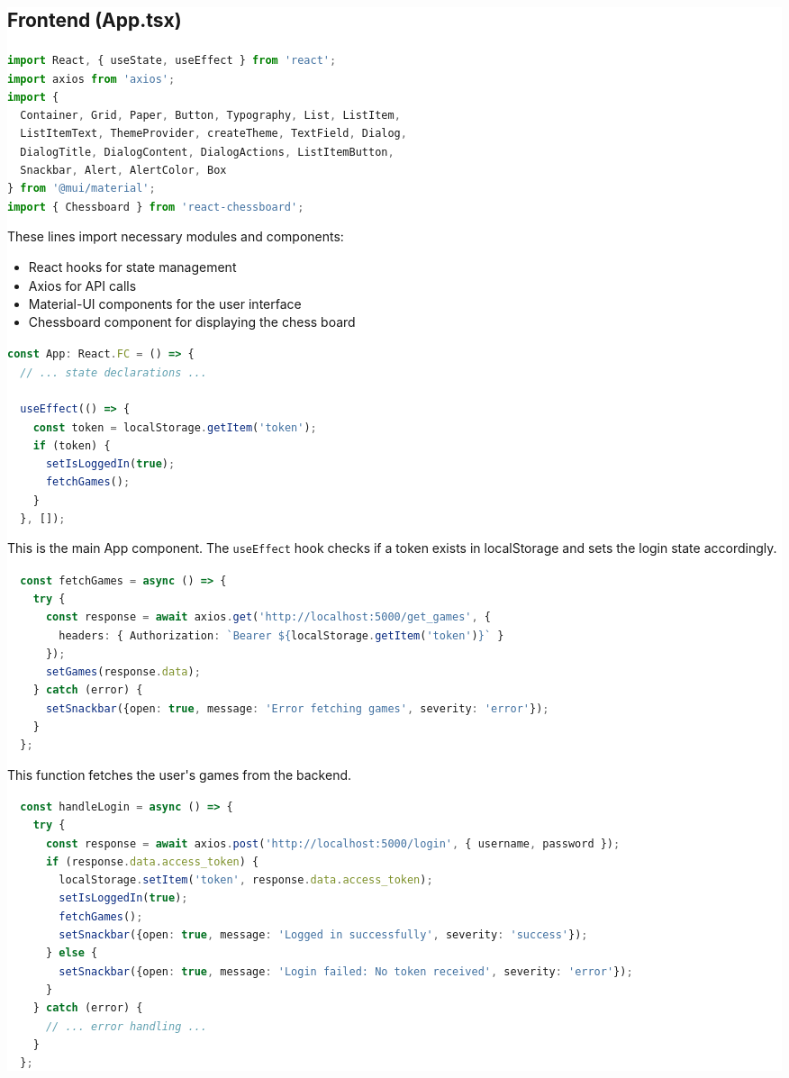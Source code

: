 ## Frontend (App.tsx)

```typescript
import React, { useState, useEffect } from 'react';
import axios from 'axios';
import { 
  Container, Grid, Paper, Button, Typography, List, ListItem, 
  ListItemText, ThemeProvider, createTheme, TextField, Dialog,
  DialogTitle, DialogContent, DialogActions, ListItemButton,
  Snackbar, Alert, AlertColor, Box
} from '@mui/material';
import { Chessboard } from 'react-chessboard';
```

These lines import necessary modules and components:
- React hooks for state management
- Axios for API calls
- Material-UI components for the user interface
- Chessboard component for displaying the chess board

```typescript
const App: React.FC = () => {
  // ... state declarations ...

  useEffect(() => {
    const token = localStorage.getItem('token');
    if (token) {
      setIsLoggedIn(true);
      fetchGames();
    }
  }, []);
```

This is the main App component. The `useEffect` hook checks if a token exists in localStorage and sets the login state accordingly.

```typescript
  const fetchGames = async () => {
    try {
      const response = await axios.get('http://localhost:5000/get_games', {
        headers: { Authorization: `Bearer ${localStorage.getItem('token')}` }
      });
      setGames(response.data);
    } catch (error) {
      setSnackbar({open: true, message: 'Error fetching games', severity: 'error'});
    }
  };
```

This function fetches the user's games from the backend.

```typescript
  const handleLogin = async () => {
    try {
      const response = await axios.post('http://localhost:5000/login', { username, password });
      if (response.data.access_token) {
        localStorage.setItem('token', response.data.access_token);
        setIsLoggedIn(true);
        fetchGames();
        setSnackbar({open: true, message: 'Logged in successfully', severity: 'success'});
      } else {
        setSnackbar({open: true, message: 'Login failed: No token received', severity: 'error'});
      }
    } catch (error) {
      // ... error handling ...
    }
  };
```